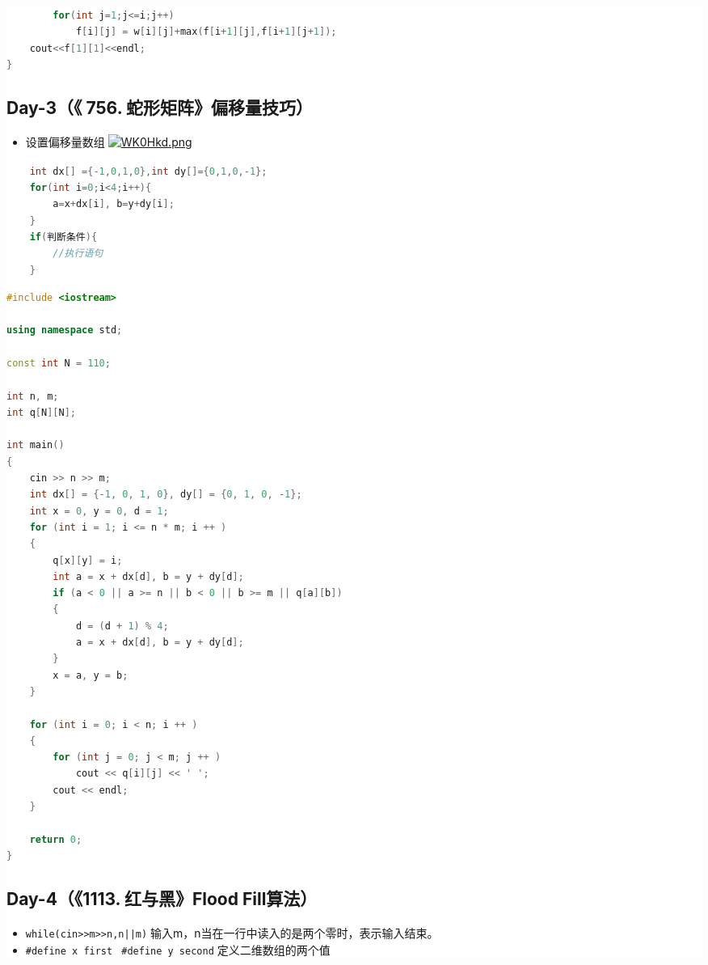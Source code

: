 ```C++
        for(int j=1;j<=i;j++)
            f[i][j] = w[i][j]+max(f[i+1][j],f[i+1][j+1]);
    cout<<f[1][1]<<endl;
}
```

## Day-3（《 756. 蛇形矩阵》偏移量技巧）
- 设置偏移量数组
[![WK0Hkd.png](https://z3.ax1x.com/2021/07/16/WK0Hkd.png)](https://imgtu.com/i/WK0Hkd)
```C++
    int dx[] ={-1,0,1,0},int dy[]={0,1,0,-1};
    for(int i=0;i<4;i++){
        a=x+dx[i], b=y+dy[i];
    }
    if(判断条件){
        //执行语句
    }
```
```c++
#include <iostream>

using namespace std;

const int N = 110;

int n, m;
int q[N][N];

int main()
{
    cin >> n >> m;
    int dx[] = {-1, 0, 1, 0}, dy[] = {0, 1, 0, -1};
    int x = 0, y = 0, d = 1;
    for (int i = 1; i <= n * m; i ++ )
    {
        q[x][y] = i;
        int a = x + dx[d], b = y + dy[d];
        if (a < 0 || a >= n || b < 0 || b >= m || q[a][b])
        {
            d = (d + 1) % 4;
            a = x + dx[d], b = y + dy[d];
        }
        x = a, y = b;
    }

    for (int i = 0; i < n; i ++ )
    {
        for (int j = 0; j < m; j ++ )
            cout << q[i][j] << ' ';
        cout << endl;
    }

    return 0;
}
```
## Day-4（《1113. 红与黑》Flood Fill算法）
-  ``while(cin>>m>>n,n||m)``
输入m，n当在一行中读入的是两个零时，表示输入结束。
- 
    ``#define x first``
   `` #define y second``
定义二维数组的两个值